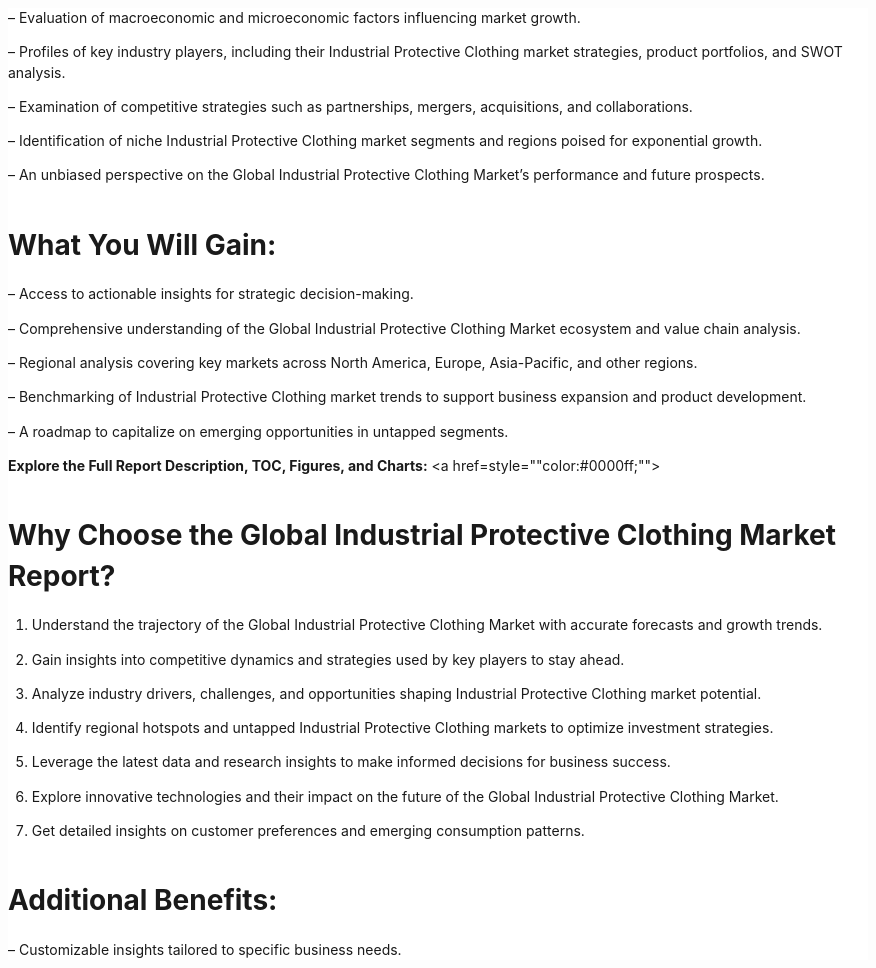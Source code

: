 – Evaluation of macroeconomic and microeconomic factors influencing market growth.

– Profiles of key industry players, including their Industrial Protective Clothing market strategies, product portfolios, and SWOT analysis.

– Examination of competitive strategies such as partnerships, mergers, acquisitions, and collaborations.

– Identification of niche Industrial Protective Clothing market segments and regions poised for exponential growth.

– An unbiased perspective on the Global Industrial Protective Clothing Market’s performance and future prospects.

# <strong>What You Will Gain:</strong>

– Access to actionable insights for strategic decision-making.

– Comprehensive understanding of the Global Industrial Protective Clothing Market ecosystem and value chain analysis.

– Regional analysis covering key markets across North America, Europe, Asia-Pacific, and other regions.

– Benchmarking of Industrial Protective Clothing market trends to support business expansion and product development.

– A roadmap to capitalize on emerging opportunities in untapped segments.

<strong>Explore the Full Report Description, TOC, Figures, and Charts:</strong>
<a href=style=""color:#0000ff;""></a>

# <strong>Why Choose the Global Industrial Protective Clothing Market Report?</strong>

1. Understand the trajectory of the Global Industrial Protective Clothing Market with accurate forecasts and growth trends.

2. Gain insights into competitive dynamics and strategies used by key players to stay ahead.

3. Analyze industry drivers, challenges, and opportunities shaping Industrial Protective Clothing market potential.

4. Identify regional hotspots and untapped Industrial Protective Clothing markets to optimize investment strategies.

5. Leverage the latest data and research insights to make informed decisions for business success.

6. Explore innovative technologies and their impact on the future of the Global Industrial Protective Clothing Market.

7. Get detailed insights on customer preferences and emerging consumption patterns.

# <strong>Additional Benefits:</strong>

– Customizable insights tailored to specific business needs.
